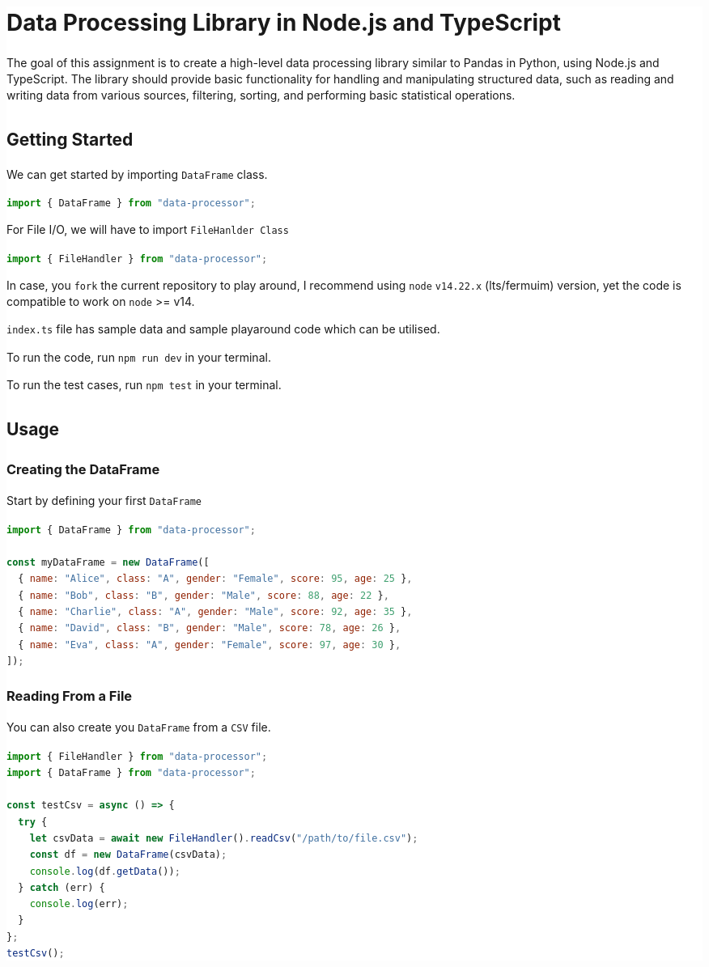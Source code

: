 # Data Processing Library in Node.js and TypeScript

The goal of this assignment is to create a high-level data processing library similar to
Pandas in Python, using Node.js and TypeScript. The library should provide basic
functionality for handling and manipulating structured data, such as reading and writing
data from various sources, filtering, sorting, and performing basic statistical operations.

## Getting Started

We can get started by importing `DataFrame` class.

```javascript
import { DataFrame } from "data-processor";
```

For File I/O, we will have to import `FileHanlder Class`

```javascript
import { FileHandler } from "data-processor";
```

In case, you `fork` the current repository to play around,
I recommend using `node` `v14.22.x` (lts/fermuim) version, yet the code is compatible to work on `node` >= v14.

`index.ts` file has sample data and sample playaround code which can be utilised.

To run the code, run `npm run dev` in your terminal.

To run the test cases, run `npm test` in your terminal.

## Usage

### Creating the DataFrame

Start by defining your first `DataFrame`

```javascript
import { DataFrame } from "data-processor";

const myDataFrame = new DataFrame([
  { name: "Alice", class: "A", gender: "Female", score: 95, age: 25 },
  { name: "Bob", class: "B", gender: "Male", score: 88, age: 22 },
  { name: "Charlie", class: "A", gender: "Male", score: 92, age: 35 },
  { name: "David", class: "B", gender: "Male", score: 78, age: 26 },
  { name: "Eva", class: "A", gender: "Female", score: 97, age: 30 },
]);
```

### Reading From a File

You can also create you `DataFrame` from a `CSV` file.

```javascript
import { FileHandler } from "data-processor";
import { DataFrame } from "data-processor";

const testCsv = async () => {
  try {
    let csvData = await new FileHandler().readCsv("/path/to/file.csv");
    const df = new DataFrame(csvData);
    console.log(df.getData());
  } catch (err) {
    console.log(err);
  }
};
testCsv();
```